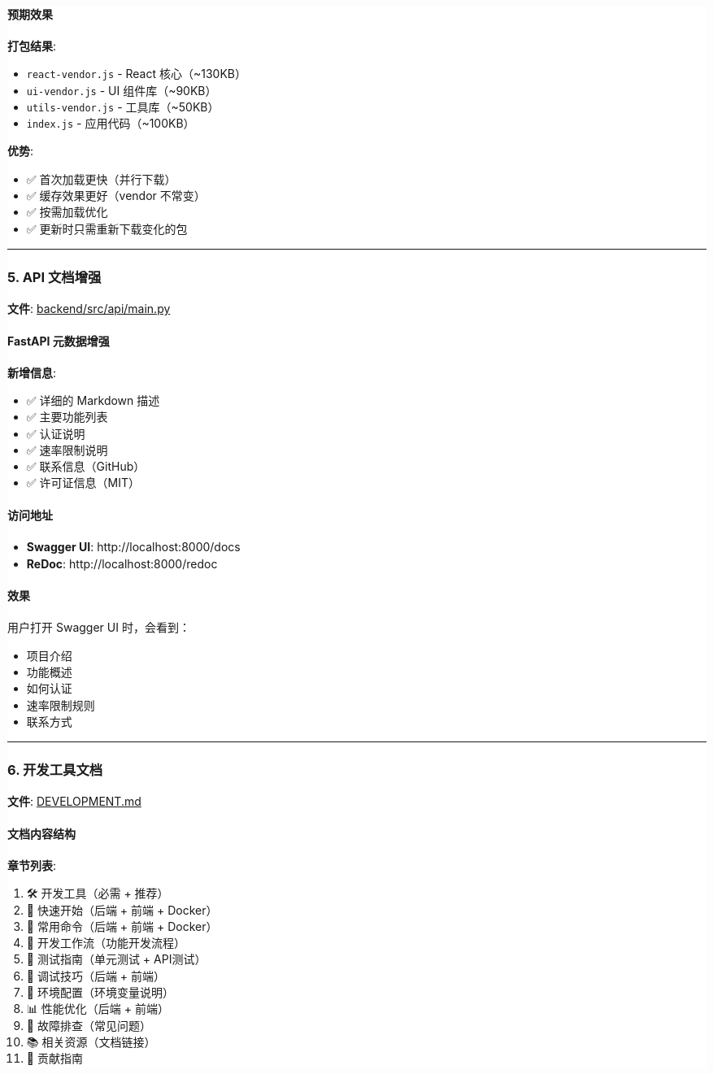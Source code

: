 #### 预期效果

**打包结果**:
- `react-vendor.js` - React 核心（~130KB）
- `ui-vendor.js` - UI 组件库（~90KB）
- `utils-vendor.js` - 工具库（~50KB）
- `index.js` - 应用代码（~100KB）

**优势**:
- ✅ 首次加载更快（并行下载）
- ✅ 缓存效果更好（vendor 不常变）
- ✅ 按需加载优化
- ✅ 更新时只需重新下载变化的包

---

### 5. API 文档增强

**文件**: [backend/src/api/main.py](backend/src/api/main.py)

#### FastAPI 元数据增强

**新增信息**:
- ✅ 详细的 Markdown 描述
- ✅ 主要功能列表
- ✅ 认证说明
- ✅ 速率限制说明
- ✅ 联系信息（GitHub）
- ✅ 许可证信息（MIT）

#### 访问地址
- **Swagger UI**: http://localhost:8000/docs
- **ReDoc**: http://localhost:8000/redoc

#### 效果
用户打开 Swagger UI 时，会看到：
- 项目介绍
- 功能概述
- 如何认证
- 速率限制规则
- 联系方式

---

### 6. 开发工具文档

**文件**: [DEVELOPMENT.md](DEVELOPMENT.md)

#### 文档内容结构

**章节列表**:
1. 🛠️ 开发工具（必需 + 推荐）
2. 🚀 快速开始（后端 + 前端 + Docker）
3. 📝 常用命令（后端 + 前端 + Docker）
4. 🎯 开发工作流（功能开发流程）
5. 🧪 测试指南（单元测试 + API测试）
6. 🐛 调试技巧（后端 + 前端）
7. 🔧 环境配置（环境变量说明）
8. 📊 性能优化（后端 + 前端）
9. 🚨 故障排查（常见问题）
10. 📚 相关资源（文档链接）
11. 🤝 贡献指南
